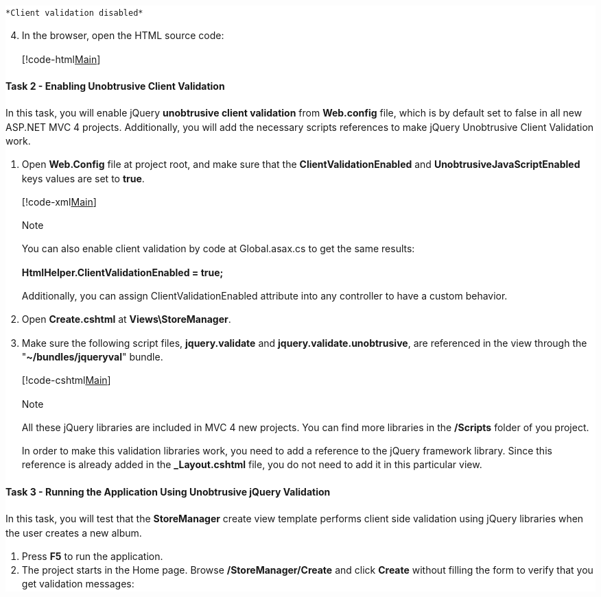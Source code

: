     *Client validation disabled*
4. In the browser, open the HTML source code:

    [!code-html[Main](aspnet-mvc-4-helpers-forms-and-validation/samples/sample20.html)]

<a id="Ex7Task2"></a>

<a id="Task_2_-_Enabling_Unobtrusive_Client_Validation"></a>
#### Task 2 - Enabling Unobtrusive Client Validation

In this task, you will enable jQuery **unobtrusive client validation** from **Web.config** file, which is by default set to false in all new ASP.NET MVC 4 projects. Additionally, you will add the necessary scripts references to make jQuery Unobtrusive Client Validation work.

1. Open **Web.Config** file at project root, and make sure that the **ClientValidationEnabled** and **UnobtrusiveJavaScriptEnabled** keys values are set to **true**.

    [!code-xml[Main](aspnet-mvc-4-helpers-forms-and-validation/samples/sample21.xml)]

    > [!NOTE]
    > You can also enable client validation by code at Global.asax.cs to get the same results:
    > 
    > **HtmlHelper.ClientValidationEnabled = true;**
    > 
    > Additionally, you can assign ClientValidationEnabled attribute into any controller to have a custom behavior.
2. Open **Create.cshtml** at **Views\StoreManager**.
3. Make sure the following script files, **jquery.validate** and **jquery.validate.unobtrusive**, are referenced in the view through the &quot;**~/bundles/jqueryval**&quot; bundle.

    [!code-cshtml[Main](aspnet-mvc-4-helpers-forms-and-validation/samples/sample22.cshtml)]

    > [!NOTE]
    > All these jQuery libraries are included in MVC 4 new projects. You can find more libraries in the **/Scripts** folder of you project.
    > 
    > In order to make this validation libraries work, you need to add a reference to the jQuery framework library. Since this reference is already added in the **\_Layout.cshtml** file, you do not need to add it in this particular view.

<a id="Ex7Task3"></a>

<a id="Task_3_-_Running_the_Application_Using_Unobtrusive_jQuery_Validation"></a>
#### Task 3 - Running the Application Using Unobtrusive jQuery Validation

In this task, you will test that the **StoreManager** create view template performs client side validation using jQuery libraries when the user creates a new album.

1. Press **F5** to run the application.
2. The project starts in the Home page. Browse **/StoreManager/Create** and click **Create** without filling the form to verify that you get validation messages:
